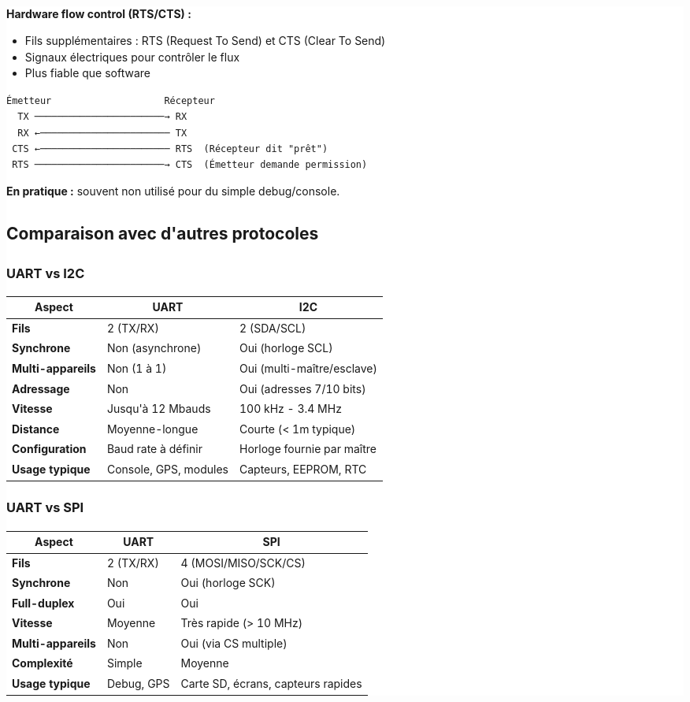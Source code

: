 **Hardware flow control (RTS/CTS) :**
- Fils supplémentaires : RTS (Request To Send) et CTS (Clear To Send)
- Signaux électriques pour contrôler le flux
- Plus fiable que software

```
Émetteur                    Récepteur
  TX ───────────────────────→ RX
  RX ←─────────────────────── TX
 CTS ←─────────────────────── RTS  (Récepteur dit "prêt")
 RTS ───────────────────────→ CTS  (Émetteur demande permission)
```

**En pratique :** souvent non utilisé pour du simple debug/console.

## Comparaison avec d'autres protocoles

### UART vs I2C

| Aspect | UART | I2C |
|--------|------|-----|
| **Fils** | 2 (TX/RX) | 2 (SDA/SCL) |
| **Synchrone** | Non (asynchrone) | Oui (horloge SCL) |
| **Multi-appareils** | Non (1 à 1) | Oui (multi-maître/esclave) |
| **Adressage** | Non | Oui (adresses 7/10 bits) |
| **Vitesse** | Jusqu'à 12 Mbauds | 100 kHz - 3.4 MHz |
| **Distance** | Moyenne-longue | Courte (< 1m typique) |
| **Configuration** | Baud rate à définir | Horloge fournie par maître |
| **Usage typique** | Console, GPS, modules | Capteurs, EEPROM, RTC |

### UART vs SPI

| Aspect | UART | SPI |
|--------|------|-----|
| **Fils** | 2 (TX/RX) | 4 (MOSI/MISO/SCK/CS) |
| **Synchrone** | Non | Oui (horloge SCK) |
| **Full-duplex** | Oui | Oui |
| **Vitesse** | Moyenne | Très rapide (> 10 MHz) |
| **Multi-appareils** | Non | Oui (via CS multiple) |
| **Complexité** | Simple | Moyenne |
| **Usage typique** | Debug, GPS | Carte SD, écrans, capteurs rapides |
